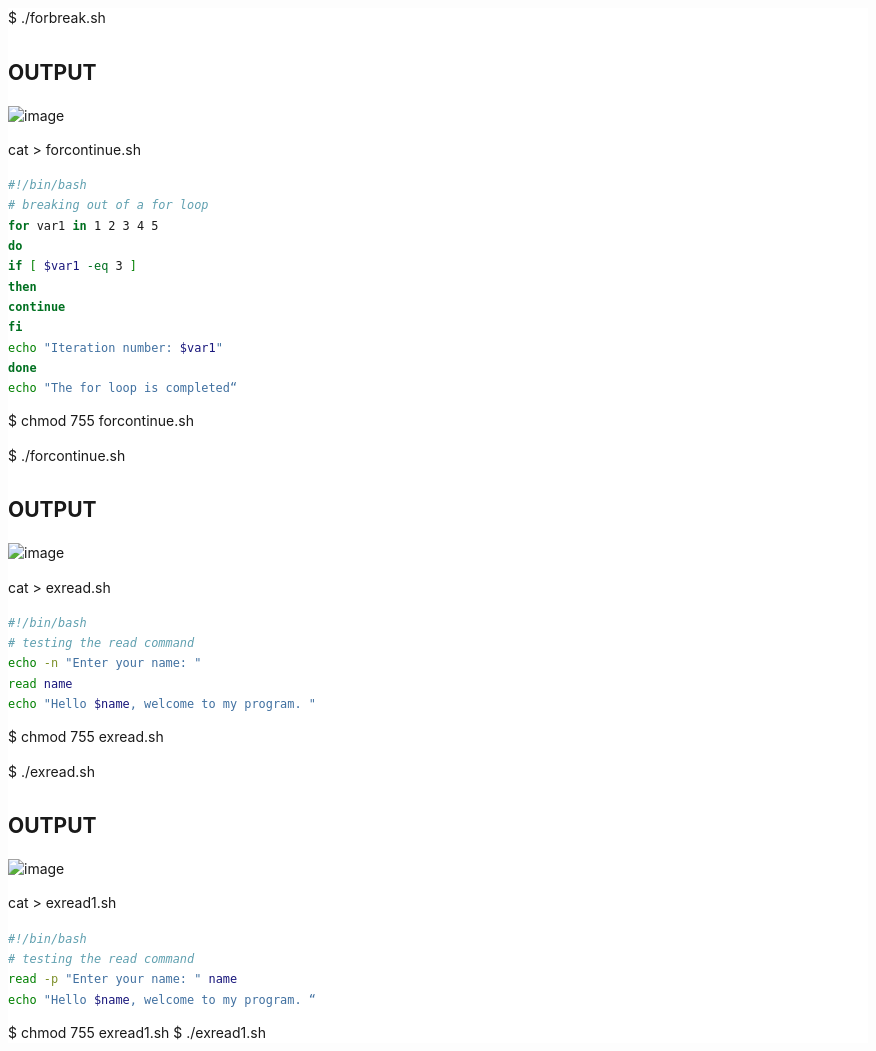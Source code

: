 $ ./forbreak.sh 
## OUTPUT

<img width="727" height="135" alt="image" src="https://github.com/user-attachments/assets/509f8cc1-35de-4384-a8aa-d2627d16214c" />

 
cat > forcontinue.sh 
```bash
#!/bin/bash
# breaking out of a for loop
for var1 in 1 2 3 4 5
do
if [ $var1 -eq 3 ]
then
continue
fi
echo "Iteration number: $var1"
done
echo "The for loop is completed“
```

 
$ chmod 755 forcontinue.sh
 
$ ./forcontinue.sh 
## OUTPUT

 <img width="765" height="191" alt="image" src="https://github.com/user-attachments/assets/54ecb664-4094-4035-afc0-03e251291cb3" />

cat > exread.sh 
```bash
#!/bin/bash
# testing the read command
echo -n "Enter your name: "
read name
echo "Hello $name, welcome to my program. "
 ```
 
$ chmod 755 exread.sh 
 
$ ./exread.sh 
## OUTPUT

<img width="672" height="112" alt="image" src="https://github.com/user-attachments/assets/b828c483-7c0b-41ee-93b1-c01afcfa59f3" />

 cat > exread1.sh
```bash
#!/bin/bash
# testing the read command
read -p "Enter your name: " name
echo "Hello $name, welcome to my program. “
``` 
$ chmod 755 exread1.sh 
$ ./exread1.sh 
 